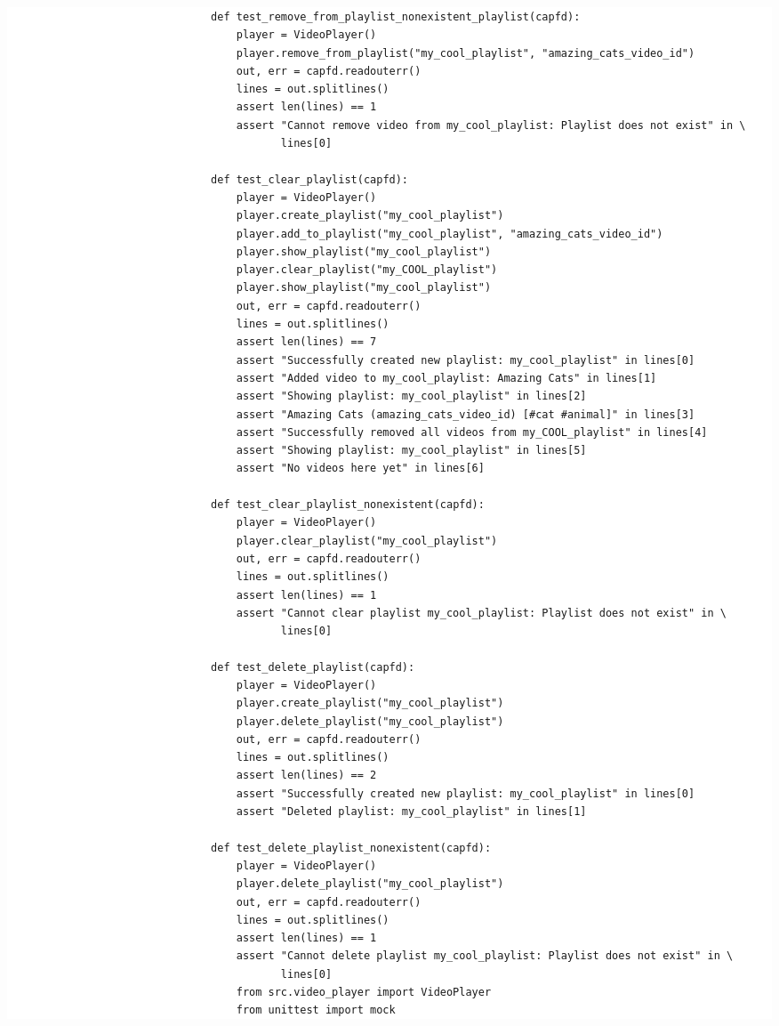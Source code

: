                                     def test_remove_from_playlist_nonexistent_playlist(capfd):
                                        player = VideoPlayer()
                                        player.remove_from_playlist("my_cool_playlist", "amazing_cats_video_id")
                                        out, err = capfd.readouterr()
                                        lines = out.splitlines()
                                        assert len(lines) == 1
                                        assert "Cannot remove video from my_cool_playlist: Playlist does not exist" in \
                                               lines[0]

                                    def test_clear_playlist(capfd):
                                        player = VideoPlayer()
                                        player.create_playlist("my_cool_playlist")
                                        player.add_to_playlist("my_cool_playlist", "amazing_cats_video_id")
                                        player.show_playlist("my_cool_playlist")
                                        player.clear_playlist("my_COOL_playlist")
                                        player.show_playlist("my_cool_playlist")
                                        out, err = capfd.readouterr()
                                        lines = out.splitlines()
                                        assert len(lines) == 7
                                        assert "Successfully created new playlist: my_cool_playlist" in lines[0]
                                        assert "Added video to my_cool_playlist: Amazing Cats" in lines[1]
                                        assert "Showing playlist: my_cool_playlist" in lines[2]
                                        assert "Amazing Cats (amazing_cats_video_id) [#cat #animal]" in lines[3]
                                        assert "Successfully removed all videos from my_COOL_playlist" in lines[4]
                                        assert "Showing playlist: my_cool_playlist" in lines[5]
                                        assert "No videos here yet" in lines[6]

                                    def test_clear_playlist_nonexistent(capfd):
                                        player = VideoPlayer()
                                        player.clear_playlist("my_cool_playlist")
                                        out, err = capfd.readouterr()
                                        lines = out.splitlines()
                                        assert len(lines) == 1
                                        assert "Cannot clear playlist my_cool_playlist: Playlist does not exist" in \
                                               lines[0]

                                    def test_delete_playlist(capfd):
                                        player = VideoPlayer()
                                        player.create_playlist("my_cool_playlist")
                                        player.delete_playlist("my_cool_playlist")
                                        out, err = capfd.readouterr()
                                        lines = out.splitlines()
                                        assert len(lines) == 2
                                        assert "Successfully created new playlist: my_cool_playlist" in lines[0]
                                        assert "Deleted playlist: my_cool_playlist" in lines[1]

                                    def test_delete_playlist_nonexistent(capfd):
                                        player = VideoPlayer()
                                        player.delete_playlist("my_cool_playlist")
                                        out, err = capfd.readouterr()
                                        lines = out.splitlines()
                                        assert len(lines) == 1
                                        assert "Cannot delete playlist my_cool_playlist: Playlist does not exist" in \
                                               lines[0]
                                        from src.video_player import VideoPlayer
                                        from unittest import mock

